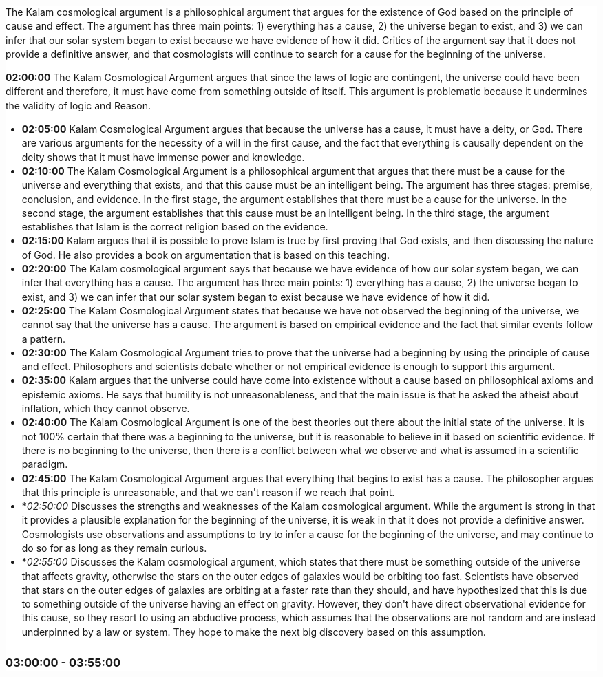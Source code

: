 The Kalam cosmological argument is a philosophical argument that argues for the existence of God based on the principle of cause and effect. The argument has three main points: 1) everything has a cause, 2) the universe began to exist, and 3) we can infer that our solar system began to exist because we have evidence of how it did. Critics of the argument say that it does not provide a definitive answer, and that cosmologists will continue to search for a cause for the beginning of the universe.

**<a onclick="modifyYTiframeseektime('7200')">02:00:00</a>** The Kalam Cosmological Argument argues that since the laws of logic are contingent, the universe could have been different and therefore, it must have come from something outside of itself. This argument is problematic because it undermines the validity of logic and Reason.
* **<a onclick="modifyYTiframeseektime('7500')">02:05:00</a>** Kalam Cosmological Argument argues that because the universe has a cause, it must have a deity, or God. There are various arguments for the necessity of a will in the first cause, and the fact that everything is causally dependent on the deity shows that it must have immense power and knowledge.
* **<a onclick="modifyYTiframeseektime('7800')">02:10:00</a>** The Kalam Cosmological Argument is a philosophical argument that argues that there must be a cause for the universe and everything that exists, and that this cause must be an intelligent being. The argument has three stages: premise, conclusion, and evidence. In the first stage, the argument establishes that there must be a cause for the universe. In the second stage, the argument establishes that this cause must be an intelligent being. In the third stage, the argument establishes that Islam is the correct religion based on the evidence.
* **<a onclick="modifyYTiframeseektime('8100')">02:15:00</a>**  Kalam argues that it is possible to prove Islam is true by first proving that God exists, and then discussing the nature of God. He also provides a book on argumentation that is based on this teaching.
* **<a onclick="modifyYTiframeseektime('8400')">02:20:00</a>** The Kalam cosmological argument says that because we have evidence of how our solar system began, we can infer that everything has a cause. The argument has three main points: 1) everything has a cause, 2) the universe began to exist, and 3) we can infer that our solar system began to exist because we have evidence of how it did.
* **<a onclick="modifyYTiframeseektime('8700')">02:25:00</a>** The Kalam Cosmological Argument states that because we have not observed the beginning of the universe, we cannot say that the universe has a cause. The argument is based on empirical evidence and the fact that similar events follow a pattern.
* **<a onclick="modifyYTiframeseektime('9000')">02:30:00</a>** The Kalam Cosmological Argument tries to prove that the universe had a beginning by using the principle of cause and effect. Philosophers and scientists debate whether or not empirical evidence is enough to support this argument.
* **<a onclick="modifyYTiframeseektime('9300')">02:35:00</a>** Kalam argues that the universe could have come into existence without a cause based on philosophical axioms and epistemic axioms. He says that humility is not unreasonableness, and that the main issue is that he asked the atheist about inflation, which they cannot observe.
* **<a onclick="modifyYTiframeseektime('9600')">02:40:00</a>** The Kalam Cosmological Argument is one of the best theories out there about the initial state of the universe. It is not 100% certain that there was a beginning to the universe, but it is reasonable to believe in it based on scientific evidence. If there is no beginning to the universe, then there is a conflict between what we observe and what is assumed in a scientific paradigm.
* **<a onclick="modifyYTiframeseektime('9900')">02:45:00</a>** The Kalam Cosmological Argument argues that everything that begins to exist has a cause. The philosopher argues that this principle is unreasonable, and that we can't reason if we reach that point.
* **<a onclick="modifyYTiframeseektime('10200')">02:50:00</a>* Discusses the strengths and weaknesses of the Kalam cosmological argument. While the argument is strong in that it provides a plausible explanation for the beginning of the universe, it is weak in that it does not provide a definitive answer. Cosmologists use observations and assumptions to try to infer a cause for the beginning of the universe, and may continue to do so for as long as they remain curious.
* **<a onclick="modifyYTiframeseektime('10500')">02:55:00</a>* Discusses the Kalam cosmological argument, which states that there must be something outside of the universe that affects gravity, otherwise the stars on the outer edges of galaxies would be orbiting too fast. Scientists have observed that stars on the outer edges of galaxies are orbiting at a faster rate than they should, and have hypothesized that this is due to something outside of the universe having an effect on gravity. However, they don't have direct observational evidence for this cause, so they resort to using an abductive process, which assumes that the observations are not random and are instead underpinned by a law or system. They hope to make the next big discovery based on this assumption.
### <a onclick="modifyYTiframeseektime('10800')">03:00:00</a> - <a onclick="modifyYTiframeseektime('14100')">03:55:00</a>
